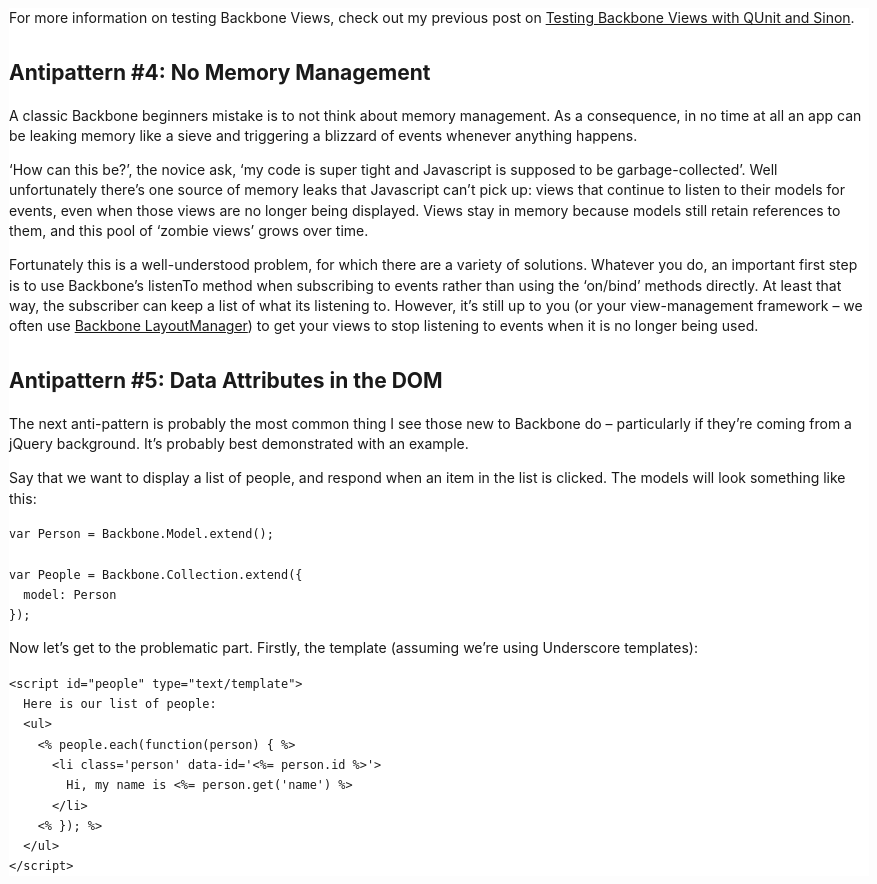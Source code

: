 For more information on testing Backbone Views, check out my previous post on [Testing Backbone Views with QUnit and Sinon](http://blog.shinetech.com/2013/06/27/testing-backbone-views-with-qunit-and-sinon/).

Antipattern #4: No Memory Management
------------------------------------

A classic Backbone beginners mistake is to not think about memory management. As a consequence, in no time at all an app can be leaking memory like a sieve and triggering a blizzard of events whenever anything happens.

‘How can this be?’, the novice ask, ‘my code is super tight and Javascript is supposed to be garbage-collected’. Well unfortunately there’s one source of memory leaks that Javascript can’t pick up: views that continue to listen to their models for events, even when those views are no longer being displayed. Views stay in memory because models still retain references to them, and this pool of ‘zombie views’ grows over time.

Fortunately this is a well-understood problem, for which there are a variety of solutions. Whatever you do, an important first step is to use Backbone’s listenTo method when subscribing to events rather than using the ‘on/bind’ methods directly. At least that way, the subscriber can keep a list of what its listening to. However, it’s still up to you (or your view-management framework – we often use [Backbone LayoutManager](https://github.com/tbranyen/backbone.layoutmanager/wiki)) to get your views to stop listening to events when it is no longer being used.

Antipattern #5: Data Attributes in the DOM
------------------------------------------

The next anti-pattern is probably the most common thing I see those new to Backbone do – particularly if they’re coming from a jQuery background. It’s probably best demonstrated with an example.

Say that we want to display a list of people, and respond when an item in the list is clicked. The models will look something like this:

```
var Person = Backbone.Model.extend();
 
var People = Backbone.Collection.extend({
  model: Person
});
```

Now let’s get to the problematic part. Firstly, the template (assuming we’re using Underscore templates):

```
<script id="people" type="text/template">
  Here is our list of people:
  <ul>
    <% people.each(function(person) { %>
      <li class='person' data-id='<%= person.id %>'>
        Hi, my name is <%= person.get('name') %>
      </li>
    <% }); %>
  </ul>
</script>
```

